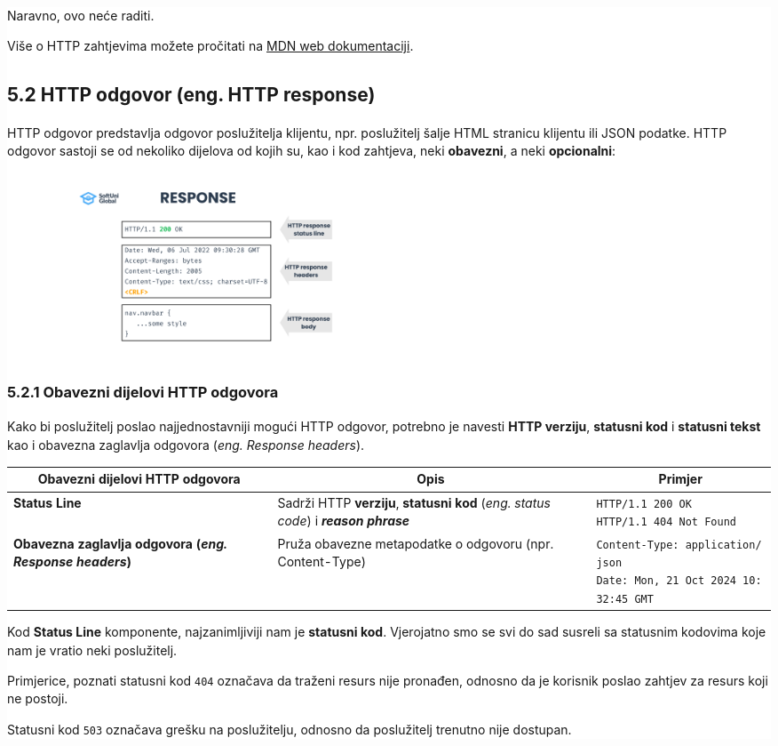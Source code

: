 Naravno, ovo neće raditi.

Više o HTTP zahtjevima možete pročitati na [MDN web dokumentaciji](https://developer.mozilla.org/en-US/docs/Web/HTTP/Overview).

## 5.2 HTTP odgovor (eng. HTTP response)

HTTP odgovor predstavlja odgovor poslužitelja klijentu, npr. poslužitelj šalje HTML stranicu klijentu ili JSON podatke. HTTP odgovor sastoji se od nekoliko dijelova od kojih su, kao i kod zahtjeva, neki **obavezni**, a neki **opcionalni**:

<img src="https://github.com/lukablaskovic/FIPU-WA/blob/main/1.%20Uvod%20u%20Node%20i%20Express/screenshots/http_response.png?raw=true" style="width:50%">

### 5.2.1 Obavezni dijelovi HTTP odgovora

Kako bi poslužitelj poslao najjednostavniji mogući HTTP odgovor, potrebno je navesti **HTTP verziju**, **statusni kod** i **statusni tekst** kao i obavezna zaglavlja odgovora (_eng. Response headers_).

| **Obavezni dijelovi HTTP odgovora**                       | **Opis**                                                                             | **Primjer**                                                                 |
| --------------------------------------------------------- | ------------------------------------------------------------------------------------ | --------------------------------------------------------------------------- |
| **Status Line**                                           | Sadrži HTTP **verziju**, **statusni kod** (_eng. status code_) i **_reason phrase_** | `HTTP/1.1 200 OK` <br> `HTTP/1.1 404 Not Found`                             |
| **Obavezna zaglavlja odgovora (_eng. Response headers_)** | Pruža obavezne metapodatke o odgovoru (npr. Content-Type)                            | `Content-Type: application/json` <br> `Date: Mon, 21 Oct 2024 10:32:45 GMT` |

Kod **Status Line** komponente, najzanimljiviji nam je **statusni kod**. Vjerojatno smo se svi do sad susreli sa statusnim kodovima koje nam je vratio neki poslužitelj.

Primjerice, poznati statusni kod `404` označava da traženi resurs nije pronađen, odnosno da je korisnik poslao zahtjev za resurs koji ne postoji.

Statusni kod `503` označava grešku na poslužitelju, odnosno da poslužitelj trenutno nije dostupan.

